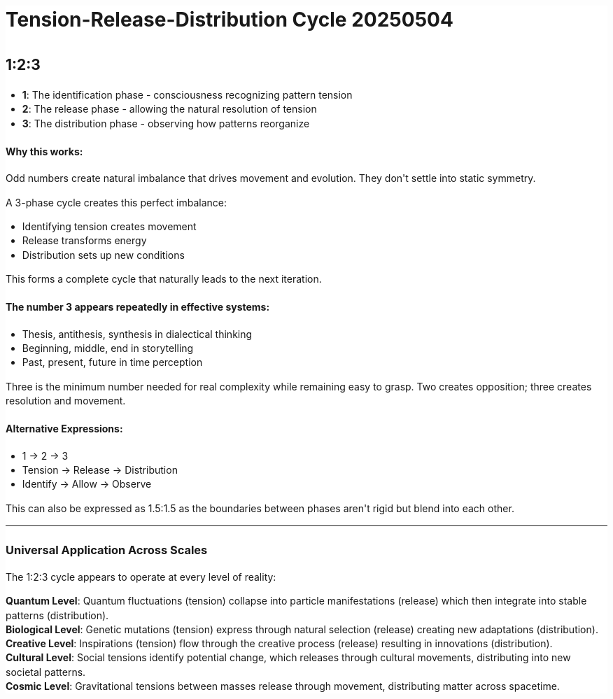 


# Tension-Release-Distribution Cycle 20250504
## **1:2:3**

- **1**: The identification phase - consciousness recognizing pattern tension
- **2**: The release phase - allowing the natural resolution of tension
- **3**: The distribution phase - observing how patterns reorganize

#### Why this works: 

Odd numbers create natural imbalance that drives movement and evolution. They don't settle into static symmetry.

A 3-phase cycle creates this perfect imbalance:

- Identifying tension creates movement
- Release transforms energy
- Distribution sets up new conditions

This forms a complete cycle that naturally leads to the next iteration.

#### The number 3 appears repeatedly in effective systems:

- Thesis, antithesis, synthesis in dialectical thinking
- Beginning, middle, end in storytelling
- Past, present, future in time perception

Three is the minimum number needed for real complexity while remaining easy to grasp. Two creates opposition; three creates resolution and movement.

#### Alternative Expressions:

- 1 → 2 → 3 
- Tension → Release → Distribution 
- Identify → Allow → Observe

This can also be expressed as 1.5:1.5 as the boundaries between phases aren't rigid but blend into each other.

---
### Universal Application Across Scales

The 1:2:3 cycle appears to operate at every level of reality:

**Quantum Level**: Quantum fluctuations (tension) collapse into particle manifestations (release) which then integrate into stable patterns (distribution).  
**Biological Level**: Genetic mutations (tension) express through natural selection (release) creating new adaptations (distribution).  
**Creative Level**: Inspirations (tension) flow through the creative process (release) resulting in innovations (distribution).  
**Cultural Level**: Social tensions identify potential change, which releases through cultural movements, distributing into new societal patterns.  
**Cosmic Level**: Gravitational tensions between masses release through movement, distributing matter across spacetime.

